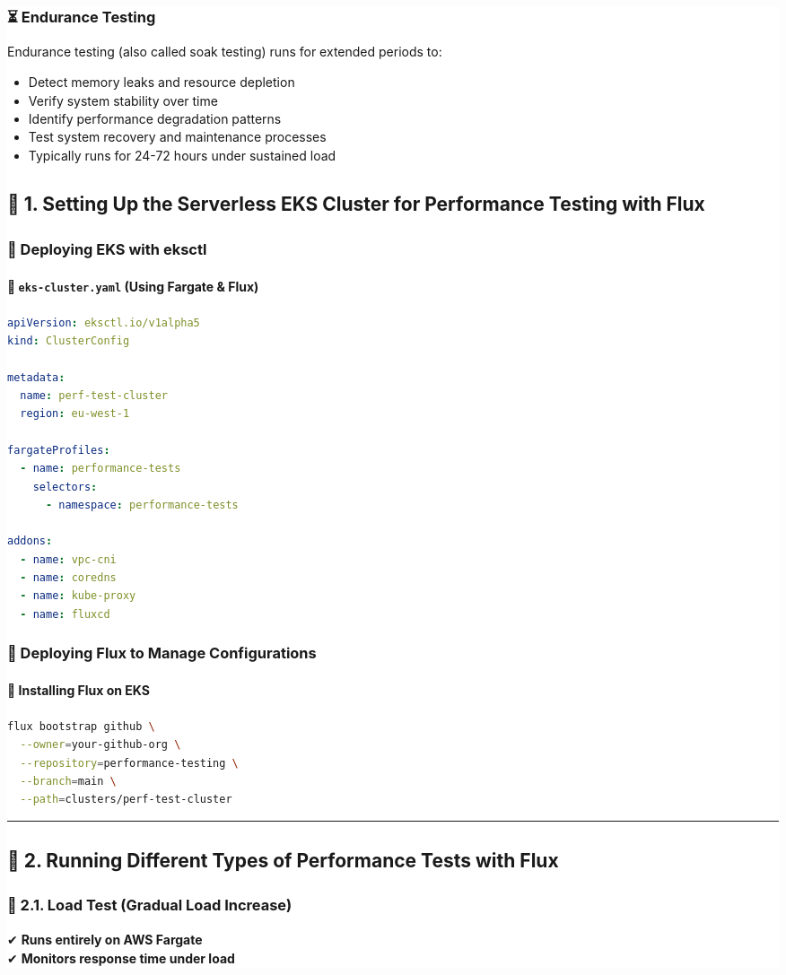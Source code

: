 ### **⏳ Endurance Testing**
Endurance testing (also called soak testing) runs for extended periods to:
- Detect memory leaks and resource depletion
- Verify system stability over time
- Identify performance degradation patterns
- Test system recovery and maintenance processes
- Typically runs for 24-72 hours under sustained load

## **🔹 1. Setting Up the Serverless EKS Cluster for Performance Testing with Flux**
### **📌 Deploying EKS with eksctl**
#### **📝 `eks-cluster.yaml` (Using Fargate & Flux)**
```yaml
apiVersion: eksctl.io/v1alpha5
kind: ClusterConfig

metadata:
  name: perf-test-cluster
  region: eu-west-1

fargateProfiles:
  - name: performance-tests
    selectors:
      - namespace: performance-tests

addons:
  - name: vpc-cni
  - name: coredns
  - name: kube-proxy
  - name: fluxcd
```

### **📌 Deploying Flux to Manage Configurations**
#### **📝 Installing Flux on EKS**
```sh
flux bootstrap github \
  --owner=your-github-org \
  --repository=performance-testing \
  --branch=main \
  --path=clusters/perf-test-cluster
```

---

## **🔹 2. Running Different Types of Performance Tests with Flux**
### **📌 2.1. Load Test (Gradual Load Increase)**
✔ **Runs entirely on AWS Fargate**  
✔ **Monitors response time under load**  
